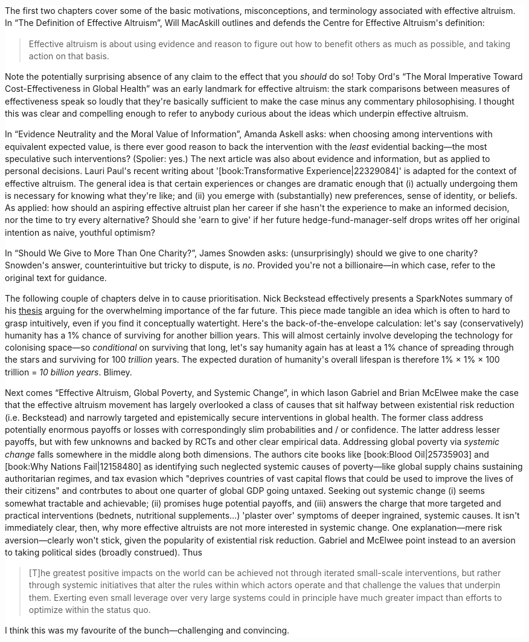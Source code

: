 The first two chapters cover some of the basic motivations, misconceptions, and terminology associated with effective altruism. In “The Definition of Effective Altruism”, Will MacAskill outlines and defends the Centre for Effective Altruism's definition:
<blockquote>Effective altruism is about using evidence and reason to figure out how to benefit others as much as possible, and taking action on that basis.</blockquote>
Note the potentially surprising absence of any claim to the effect that you <i>should</i> do so! Toby Ord's “The Moral Imperative Toward Cost-Effectiveness in Global Health” was an early landmark for effective altruism: the stark comparisons between measures of effectiveness speak so loudly that they're basically sufficient to make the case minus any commentary philosophising. I thought this was clear and compelling enough to refer to anybody curious about the ideas which underpin effective altruism.

In “Evidence Neutrality and the Moral Value of Information”, Amanda Askell asks: when choosing among interventions with equivalent expected value, is there ever good reason to back the intervention with the <i>least</i> evidential backing—the most speculative such interventions? (Spolier: yes.) The next article was also about evidence and information, but as applied to personal decisions. Lauri Paul's recent writing about '[book:Transformative Experience|22329084]' is adapted for the context of effective altruism. The general idea is that certain experiences or changes are dramatic enough that (i) actually undergoing them is necessary for knowing what they're like; and (ii) you emerge with (substantially) new preferences, sense of identity, or beliefs. As applied: how should an aspiring effective altruist plan her career if she hasn't the experience to make an informed decision, nor the time to try every alternative? Should she 'earn to give' if her future hedge-fund-manager-self drops writes off her original intention as naive, youthful optimism?

In “Should We Give to More Than One Charity?”, James Snowden asks: (unsurprisingly) should we give to one charity? Snowden's answer, counterintuitive but tricky to dispute, is <i>no</i>. Provided you're not a billionaire—in which case, refer to the original text for guidance.

The following couple of chapters delve in to cause prioritisation. Nick Beckstead effectively presents a SparkNotes summary of his <a href="https://sites.google.com/site/nbeckstead/research">thesis</a> arguing for the overwhelming importance of the far future. This piece made tangible an idea which is often to hard to grasp intuitively, even if you find it conceptually watertight. Here's the back-of-the-envelope calculation: let's say (conservatively) humanity has a 1% chance of surviving for another billion years. This will almost certainly involve developing the technology for colonising space—so <i>conditional</i> on surviving that long, let's say humanity again has at least a 1% chance of spreading through the stars and surviving for 100 <i>trillion</i> years. The expected duration of humanity's overall lifespan is therefore 1% × 1% × 100 trillion = <i>10 billion years</i>. Blimey. 

Next comes “Effective Altruism, Global Poverty, and Systemic Change”, in which Iason Gabriel and Brian McElwee make the case that the effective altruism movement has largely overlooked a class of causes that sit halfway between existential risk reduction (i.e. Beckstead) and narrowly targeted and epistemically secure interventions in global health. The former class address potentially enormous payoffs or losses with correspondingly slim probabilities and / or confidence. The latter address lesser payoffs, but with few unknowns and backed by RCTs and other clear empirical data. Addressing global poverty via <i>systemic change</i> falls somewhere in the middle along both dimensions. The authors cite books like [book:Blood Oil|25735903] and [book:Why Nations Fail|12158480] as identifying such neglected systemic causes of poverty—like global supply chains sustaining authoritarian regimes, and tax evasion which "deprives countries of vast capital flows that could be used to improve the lives of their citizens" and contrbutes to about one quarter of global GDP going untaxed. Seeking out systemic change (i) seems somewhat tractable and achievable; (ii) promises huge potential payoffs, and (iii) answers the charge that more targeted and practical interventions (bednets, nutritional supplements...) 'plaster over' symptoms of deeper ingrained, systemic causes. It isn't immediately clear, then, why more effective altruists are not more interested in systemic change. One explanation—mere risk aversion—clearly won't stick, given the popularity of existential risk reduction. Gabriel and McElwee point instead to an aversion to taking political sides (broadly construed). Thus
<blockquote>[T]he greatest positive impacts on the world can be achieved not through iterated small-scale interventions, but rather through systemic initiatives that alter the rules within which actors operate and that challenge the values that underpin them. Exerting even small leverage over very large systems could in principle have much greater impact than efforts to optimize within the status quo.</blockquote>
I think this was my favourite of the bunch—challenging and convincing.
